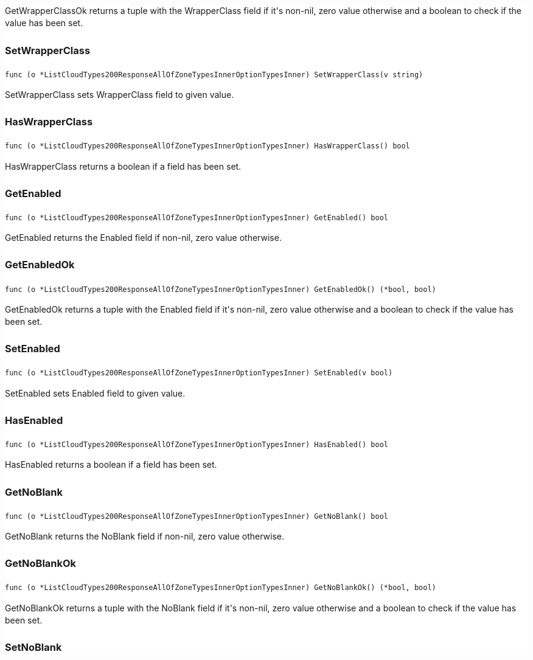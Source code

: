 GetWrapperClassOk returns a tuple with the WrapperClass field if it's non-nil, zero value otherwise
and a boolean to check if the value has been set.

### SetWrapperClass

`func (o *ListCloudTypes200ResponseAllOfZoneTypesInnerOptionTypesInner) SetWrapperClass(v string)`

SetWrapperClass sets WrapperClass field to given value.

### HasWrapperClass

`func (o *ListCloudTypes200ResponseAllOfZoneTypesInnerOptionTypesInner) HasWrapperClass() bool`

HasWrapperClass returns a boolean if a field has been set.

### GetEnabled

`func (o *ListCloudTypes200ResponseAllOfZoneTypesInnerOptionTypesInner) GetEnabled() bool`

GetEnabled returns the Enabled field if non-nil, zero value otherwise.

### GetEnabledOk

`func (o *ListCloudTypes200ResponseAllOfZoneTypesInnerOptionTypesInner) GetEnabledOk() (*bool, bool)`

GetEnabledOk returns a tuple with the Enabled field if it's non-nil, zero value otherwise
and a boolean to check if the value has been set.

### SetEnabled

`func (o *ListCloudTypes200ResponseAllOfZoneTypesInnerOptionTypesInner) SetEnabled(v bool)`

SetEnabled sets Enabled field to given value.

### HasEnabled

`func (o *ListCloudTypes200ResponseAllOfZoneTypesInnerOptionTypesInner) HasEnabled() bool`

HasEnabled returns a boolean if a field has been set.

### GetNoBlank

`func (o *ListCloudTypes200ResponseAllOfZoneTypesInnerOptionTypesInner) GetNoBlank() bool`

GetNoBlank returns the NoBlank field if non-nil, zero value otherwise.

### GetNoBlankOk

`func (o *ListCloudTypes200ResponseAllOfZoneTypesInnerOptionTypesInner) GetNoBlankOk() (*bool, bool)`

GetNoBlankOk returns a tuple with the NoBlank field if it's non-nil, zero value otherwise
and a boolean to check if the value has been set.

### SetNoBlank
